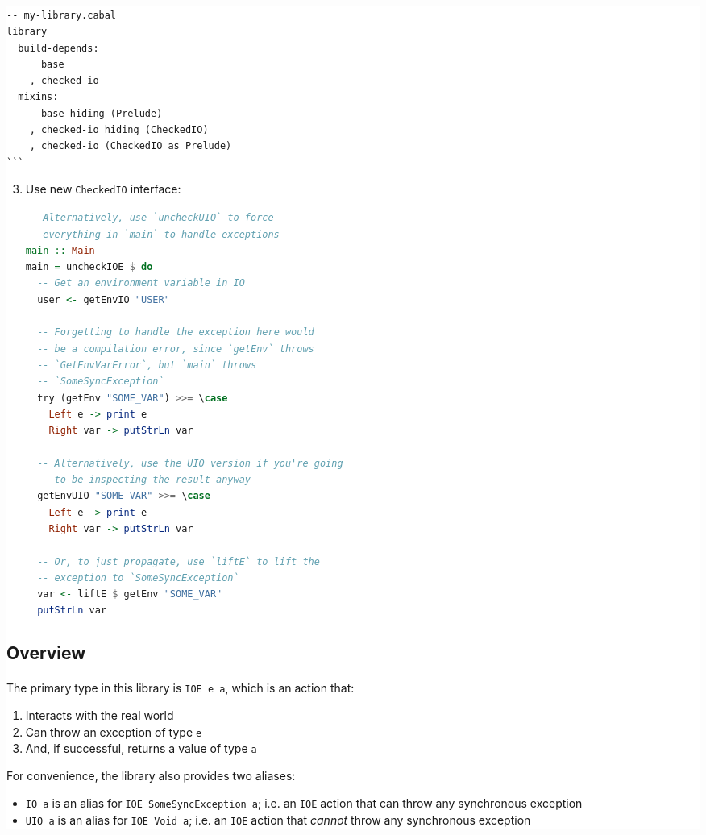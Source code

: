     -- my-library.cabal
    library
      build-depends:
          base
        , checked-io
      mixins:
          base hiding (Prelude)
        , checked-io hiding (CheckedIO)
        , checked-io (CheckedIO as Prelude)
    ```

3. Use new `CheckedIO` interface:

    ```hs
    -- Alternatively, use `uncheckUIO` to force
    -- everything in `main` to handle exceptions
    main :: Main
    main = uncheckIOE $ do
      -- Get an environment variable in IO
      user <- getEnvIO "USER"

      -- Forgetting to handle the exception here would
      -- be a compilation error, since `getEnv` throws
      -- `GetEnvVarError`, but `main` throws
      -- `SomeSyncException`
      try (getEnv "SOME_VAR") >>= \case
        Left e -> print e
        Right var -> putStrLn var

      -- Alternatively, use the UIO version if you're going
      -- to be inspecting the result anyway
      getEnvUIO "SOME_VAR" >>= \case
        Left e -> print e
        Right var -> putStrLn var

      -- Or, to just propagate, use `liftE` to lift the
      -- exception to `SomeSyncException`
      var <- liftE $ getEnv "SOME_VAR"
      putStrLn var
    ```

## Overview

The primary type in this library is `IOE e a`, which is an action that:
1. Interacts with the real world
2. Can throw an exception of type `e`
3. And, if successful, returns a value of type `a`

For convenience, the library also provides two aliases:
* `IO a` is an alias for `IOE SomeSyncException a`; i.e. an `IOE` action that can throw any synchronous exception
* `UIO a` is an alias for `IOE Void a`; i.e. an `IOE` action that _cannot_ throw any synchronous exception
